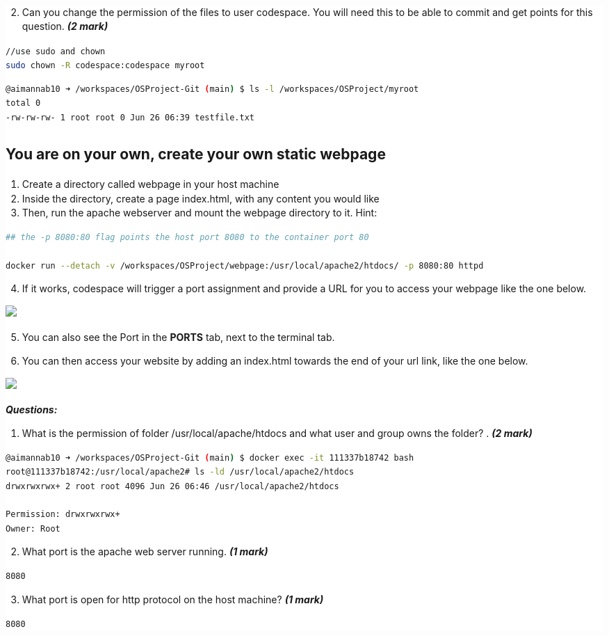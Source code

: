 2. Can you change the permission of the files to user codespace.  You will need this to be able to commit and get points for this question. ***(2 mark)***
```bash
//use sudo and chown
sudo chown -R codespace:codespace myroot

```
```bash
@aimannab10 ➜ /workspaces/OSProject-Git (main) $ ls -l /workspaces/OSProject/myroot
total 0
-rw-rw-rw- 1 root root 0 Jun 26 06:39 testfile.txt
```

## You are on your own, create your own static webpage

1. Create a directory called webpage in your host machine
2. Inside the directory, create a page index.html, with any content you would like
3. Then, run the apache webserver and mount the webpage directory to it. Hint:
```bash
## the -p 8080:80 flag points the host port 8080 to the container port 80

docker run --detach -v /workspaces/OSProject/webpage:/usr/local/apache2/htdocs/ -p 8080:80 httpd
```

4. If it works, codespace will trigger a port assignment and provide a URL for you to access your webpage like the one below.

 <img src="./images/websitelink.png" width="70%">


5. You can also see the Port in the **PORTS** tab, next to the terminal tab.

6. You can then access your website by adding an index.html towards the end of your url link, like the one below. 

 <img src="./images/helloworldweb.png" width="70%">

***Questions:***

1. What is the permission of folder /usr/local/apache/htdocs and what user and group owns the folder? . ***(2 mark)*** 
```bash
@aimannab10 ➜ /workspaces/OSProject-Git (main) $ docker exec -it 111337b18742 bash
root@111337b18742:/usr/local/apache2# ls -ld /usr/local/apache2/htdocs
drwxrwxrwx+ 2 root root 4096 Jun 26 06:46 /usr/local/apache2/htdocs

Permission: drwxrwxrwx+
Owner: Root
```
2. What port is the apache web server running. ***(1 mark)*** 
```bash
8080
```
3. What port is open for http protocol on the host machine? ***(1 mark)*** 
```bash
8080
```
